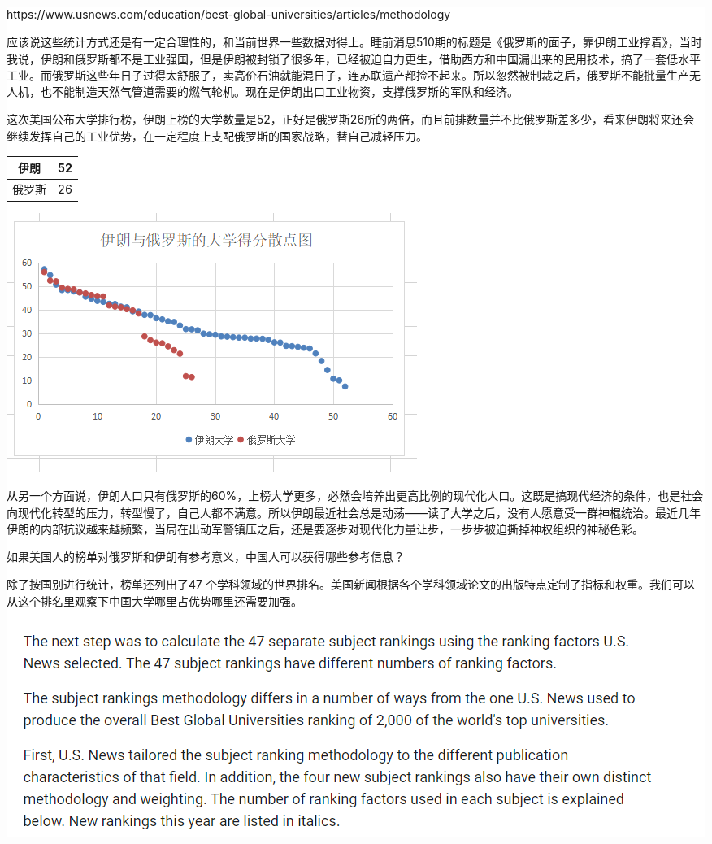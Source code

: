 https://www.usnews.com/education/best-global-universities/articles/methodology


应该说这些统计方式还是有一定合理性的，和当前世界一些数据对得上。睡前消息510期的标题是《俄罗斯的面子，靠伊朗工业撑着》，当时我说，伊朗和俄罗斯都不是工业强国，但是伊朗被封锁了很多年，已经被迫自力更生，借助西方和中国漏出来的民用技术，搞了一套低水平工业。而俄罗斯这些年日子过得太舒服了，卖高价石油就能混日子，连苏联遗产都捡不起来。所以忽然被制裁之后，俄罗斯不能批量生产无人机，也不能制造天然气管道需要的燃气轮机。现在是伊朗出口工业物资，支撑俄罗斯的军队和经济。


这次美国公布大学排行榜，伊朗上榜的大学数量是52，正好是俄罗斯26所的两倍，而且前排数量并不比俄罗斯差多少，看来伊朗将来还会继续发挥自己的工业优势，在一定程度上支配俄罗斯的国家战略，替自己减轻压力。


|伊朗 |52 |
|---|---|
|俄罗斯 |26 |


![](/images/btnews/0501_0600/0530/73ab8466-cd85-4302-968b-ac3f894472d3.png)

从另一个方面说，伊朗人口只有俄罗斯的60%，上榜大学更多，必然会培养出更高比例的现代化人口。这既是搞现代经济的条件，也是社会向现代化转型的压力，转型慢了，自己人都不满意。所以伊朗最近社会总是动荡——读了大学之后，没有人愿意受一群神棍统治。最近几年伊朗的内部抗议越来越频繁，当局在出动军警镇压之后，还是要逐步对现代化力量让步，一步步被迫撕掉神权组织的神秘色彩。


如果美国人的榜单对俄罗斯和伊朗有参考意义，中国人可以获得哪些参考信息？


除了按国别进行统计，榜单还列出了47 个学科领域的世界排名。美国新闻根据各个学科领域论文的出版特点定制了指标和权重。我们可以从这个排名里观察下中国大学哪里占优势哪里还需要加强。

![](/images/btnews/0501_0600/0530/4856bb95-8456-427e-b95f-eba4ae73757d.png)
